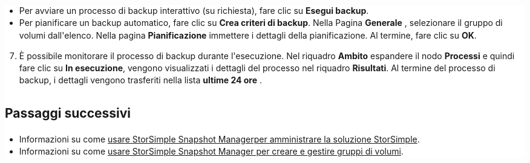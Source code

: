    * Per avviare un processo di backup interattivo (su richiesta), fare clic su **Esegui backup**. 
   * Per pianificare un backup automatico, fare clic su **Crea criteri di backup**. Nella Pagina **Generale** , selezionare il gruppo di volumi dall'elenco. Nella pagina **Pianificazione** immettere i dettagli della pianificazione. Al termine, fare clic su **OK**. 
7. È possibile monitorare il processo di backup durante l'esecuzione. Nel riquadro **Ambito** espandere il nodo **Processi** e quindi fare clic su **In esecuzione**, vengono visualizzati i dettagli del processo nel riquadro **Risultati**. Al termine del processo di backup, i dettagli vengono trasferiti nella lista **ultime 24 ore** . 

## <a name="next-steps"></a>Passaggi successivi
* Informazioni su come [usare StorSimple Snapshot Managerper amministrare la soluzione StorSimple](storsimple-snapshot-manager-admin.md).
* Informazioni su come [usare StorSimple Snapshot Manager per creare e gestire gruppi di volumi](storsimple-snapshot-manager-manage-volume-groups.md).


[1]: https://msdn.microsoft.com/library/ee338480(v=ws.10).aspx

